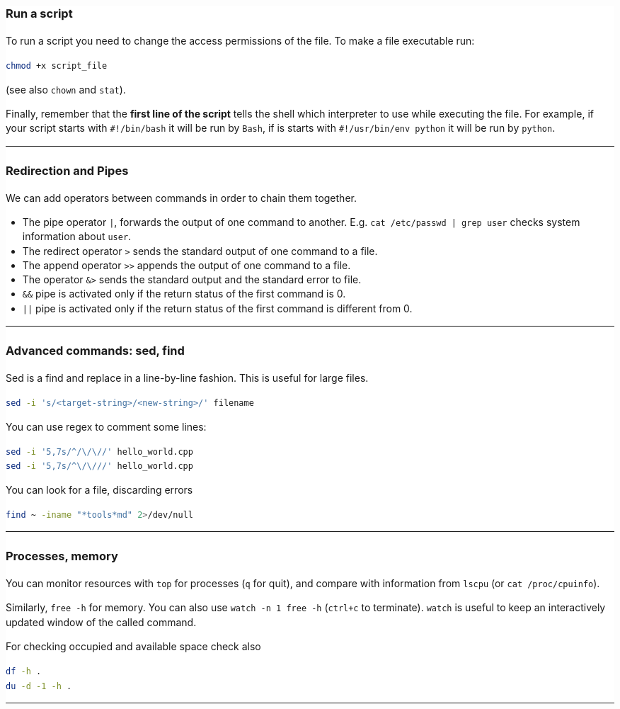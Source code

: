 ### Run a script
To run a script you need to change the access permissions of the file. To make a file executable run:

```bash
chmod +x script_file
```
(see also `chown` and `stat`).

Finally, remember that the **first line of the script** tells the shell which interpreter to use while executing the file. For example, if your script starts with `#!/bin/bash` it will be run by `Bash`, if is starts with `#!/usr/bin/env python` it will be run by `python`.

---
### Redirection and Pipes
We can add operators between commands in order to chain them together.
- The pipe operator `|`, forwards the output of one command to another. E.g. `cat /etc/passwd | grep user` checks system information about `user`.
- The redirect operator `>` sends the standard output of one command to a file.
- The append operator `>>` appends the output of one command to a file.
- The operator `&>` sends the standard output and the standard error to file.
- `&&`  pipe is activated only if the return status of the first command is 0.
- `||` pipe is activated only if the return status of the first command is different from 0.

---
### Advanced commands: sed, find
Sed is a find and replace in a line-by-line fashion. This is useful for large files.
```bash
sed -i 's/<target-string>/<new-string>/' filename
```

You can use regex to comment some lines:
```bash
sed -i '5,7s/^/\/\//' hello_world.cpp
sed -i '5,7s/^\/\///' hello_world.cpp 
```
You can look for a file, discarding errors
```bash
find ~ -iname "*tools*md" 2>/dev/null
```

---
### Processes, memory
You can monitor resources with `top` for processes (`q` for quit), and compare with information from `lscpu` (or `cat /proc/cpuinfo`).

Similarly, `free -h` for memory. You can also use `watch -n 1 free -h` (`ctrl+c` to terminate).
`watch` is useful to keep an interactively updated window of the called command.

For checking occupied and available space check also
```bash
df -h .
du -d -1 -h .
```

---
